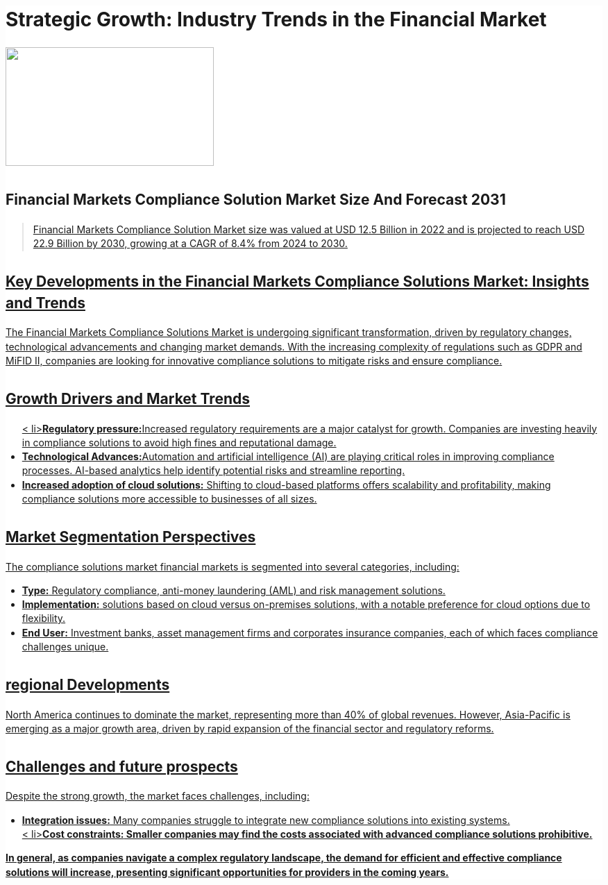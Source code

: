 <h1>Strategic Growth: Industry Trends in the Financial Market</h1><img src="https://ffe5etoiles.com/wp-content/uploads/2025/01/MST7-300x171.png" alt="" width="300" height="171" class="aligncenter size-medium wp-image-105565" /><h2>Financial Markets Compliance Solution Market Size And Forecast 2031</h2><blockquote><p><p><a href="https://www.verifiedmarketreports.com/download-sample/?rid=573042&utm_source=Github&utm_medium=358" target="_blank">Financial Markets Compliance Solution Market size was valued at USD 12.5 Billion in 2022 and is projected to reach USD 22.9 Billion by 2030, growing at a CAGR of 8.4% from 2024 to 2030.</strong></span></p></p></blockquote><h2>Key Developments in the Financial Markets Compliance Solutions Market: Insights and Trends</h2><p>The Financial Markets Compliance Solutions Market is undergoing significant transformation, driven by regulatory changes, technological advancements and changing market demands. With the increasing complexity of regulations such as GDPR and MiFID II, companies are looking for innovative compliance solutions to mitigate risks and ensure compliance.</p><h2>Growth Drivers and Market Trends</h2><ul>< li><strong >Regulatory pressure:</strong>Increased regulatory requirements are a major catalyst for growth. Companies are investing heavily in compliance solutions to avoid high fines and reputational damage.</li><li><strong>Technological Advances:</strong>Automation and artificial intelligence (AI) are playing critical roles in improving compliance processes. AI-based analytics help identify potential risks and streamline reporting.</li><li><strong>Increased adoption of cloud solutions:</strong> Shifting to cloud-based platforms offers scalability and profitability, making compliance solutions more accessible to businesses of all sizes. </li></ul><h2>Market Segmentation Perspectives</h2><p>The compliance solutions market financial markets is segmented into several categories, including:</p><ul> <li><strong>Type:</strong> Regulatory compliance, anti-money laundering (AML) and risk management solutions.</li><li><strong>Implementation:</strong> solutions based on cloud versus on-premises solutions, with a notable preference for cloud options due to flexibility.</li><li><strong>End User:</strong> Investment banks, asset management firms and corporates insurance companies, each of which faces compliance challenges unique.</li></ul><h2>regional Developments</h2><p>North America continues to dominate the market, representing more than 40% of global revenues. However, Asia-Pacific is emerging as a major growth area, driven by rapid expansion of the financial sector and regulatory reforms.</p><h2>Challenges and future prospects</h2><p>Despite the strong growth, the market faces challenges, including:</p><ul><li><strong>Integration issues:</strong> Many companies struggle to integrate new compliance solutions into existing systems.</li>< li><strong>Cost constraints:</ strong> Smaller companies may find the costs associated with advanced compliance solutions prohibitive. </li></ul><p>In general, as companies navigate a complex regulatory landscape, the demand for efficient and effective compliance solutions will increase, presenting significant opportunities for providers in the coming years.</li></ul><p>